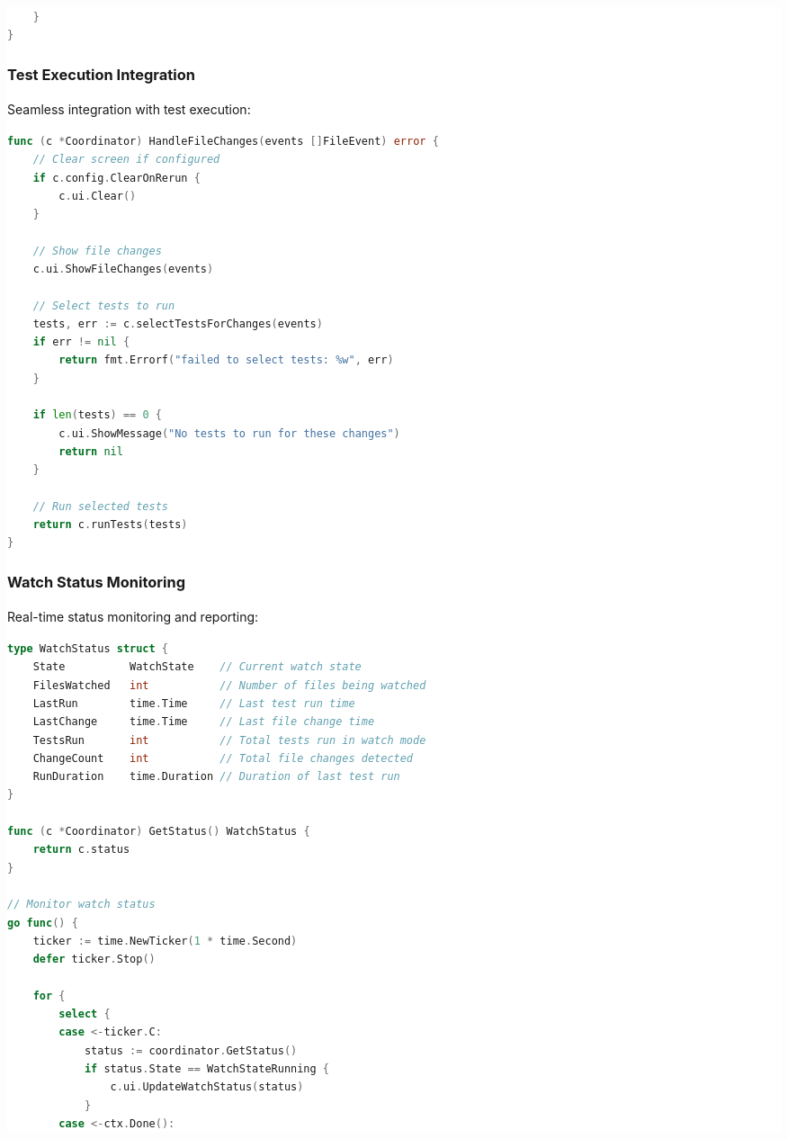 ```go
    }
}
```

### Test Execution Integration
Seamless integration with test execution:

```go
func (c *Coordinator) HandleFileChanges(events []FileEvent) error {
    // Clear screen if configured
    if c.config.ClearOnRerun {
        c.ui.Clear()
    }
    
    // Show file changes
    c.ui.ShowFileChanges(events)
    
    // Select tests to run
    tests, err := c.selectTestsForChanges(events)
    if err != nil {
        return fmt.Errorf("failed to select tests: %w", err)
    }
    
    if len(tests) == 0 {
        c.ui.ShowMessage("No tests to run for these changes")
        return nil
    }
    
    // Run selected tests
    return c.runTests(tests)
}
```

### Watch Status Monitoring
Real-time status monitoring and reporting:

```go
type WatchStatus struct {
    State          WatchState    // Current watch state
    FilesWatched   int           // Number of files being watched
    LastRun        time.Time     // Last test run time
    LastChange     time.Time     // Last file change time
    TestsRun       int           // Total tests run in watch mode
    ChangeCount    int           // Total file changes detected
    RunDuration    time.Duration // Duration of last test run
}

func (c *Coordinator) GetStatus() WatchStatus {
    return c.status
}

// Monitor watch status
go func() {
    ticker := time.NewTicker(1 * time.Second)
    defer ticker.Stop()
    
    for {
        select {
        case <-ticker.C:
            status := coordinator.GetStatus()
            if status.State == WatchStateRunning {
                c.ui.UpdateWatchStatus(status)
            }
        case <-ctx.Done():
```